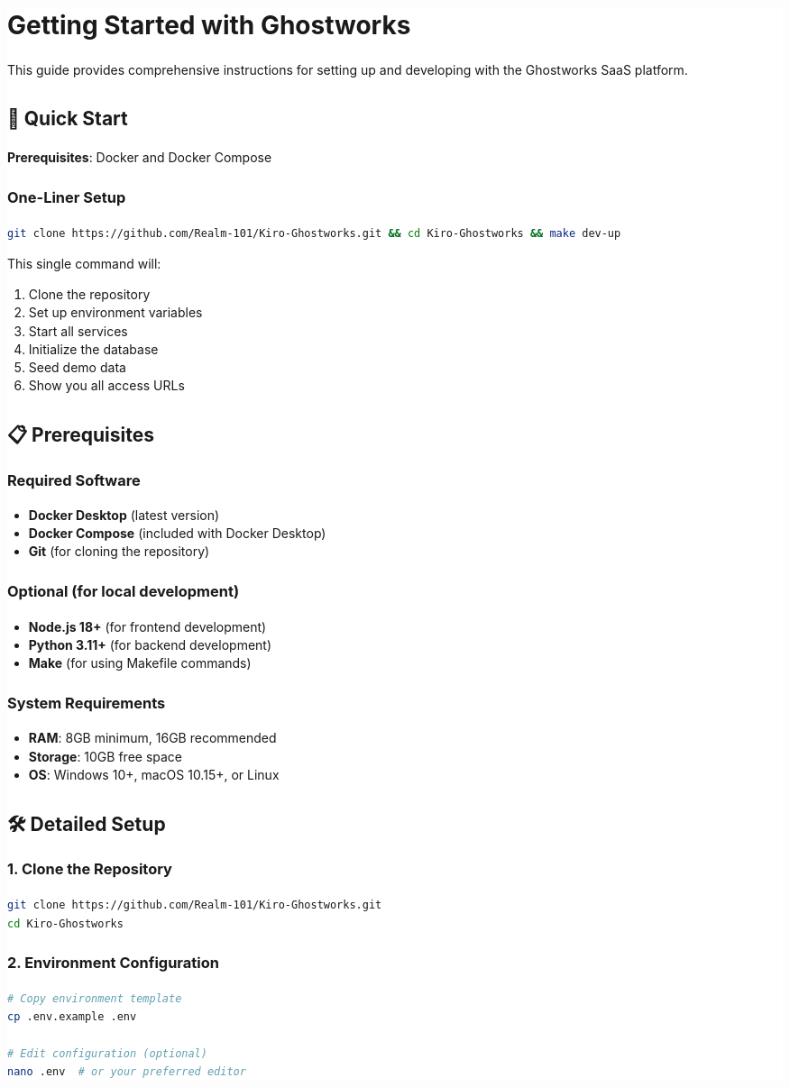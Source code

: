 # Getting Started with Ghostworks

This guide provides comprehensive instructions for setting up and developing with the Ghostworks SaaS platform.

## 🚀 Quick Start

**Prerequisites**: Docker and Docker Compose

### One-Liner Setup
```bash
git clone https://github.com/Realm-101/Kiro-Ghostworks.git && cd Kiro-Ghostworks && make dev-up
```

This single command will:
1. Clone the repository
2. Set up environment variables
3. Start all services
4. Initialize the database
5. Seed demo data
6. Show you all access URLs

## 📋 Prerequisites

### Required Software
- **Docker Desktop** (latest version)
- **Docker Compose** (included with Docker Desktop)
- **Git** (for cloning the repository)

### Optional (for local development)
- **Node.js 18+** (for frontend development)
- **Python 3.11+** (for backend development)
- **Make** (for using Makefile commands)

### System Requirements
- **RAM**: 8GB minimum, 16GB recommended
- **Storage**: 10GB free space
- **OS**: Windows 10+, macOS 10.15+, or Linux

## 🛠️ Detailed Setup

### 1. Clone the Repository
```bash
git clone https://github.com/Realm-101/Kiro-Ghostworks.git
cd Kiro-Ghostworks
```

### 2. Environment Configuration
```bash
# Copy environment template
cp .env.example .env

# Edit configuration (optional)
nano .env  # or your preferred editor
```
